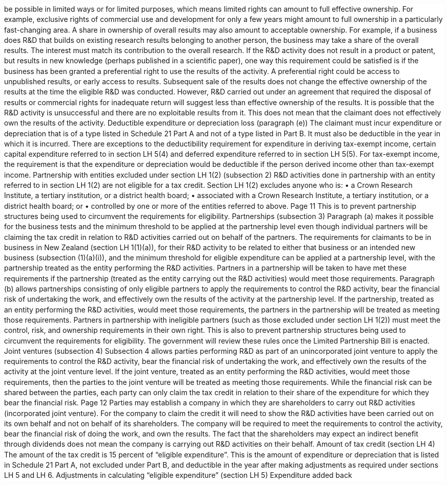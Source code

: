 be possible in limited ways or for limited purposes, which means limited rights can amount to full effective ownership. For example, exclusive rights of commercial use and development for only a few years might amount to full ownership in a particularly fast-changing area. A share in ownership of overall results may also amount to acceptable ownership. For example, if a business does R&D that builds on existing research results belonging to another person, the business may take a share of the overall results. The interest must match its contribution to the overall research. If the R&D activity does not result in a product or patent, but results in new knowledge (perhaps published in a scientific paper), one way this requirement could be satisfied is if the business has been granted a preferential right to use the results of the activity. A preferential right could be access to unpublished results, or early access to results. Subsequent sale of the results does not change the effective ownership of the results at the time the eligible R&D was conducted. However, R&D carried out under an agreement that required the disposal of results or commercial rights for inadequate return will suggest less than effective ownership of the results. It is possible that the R&D activity is unsuccessful and there are no exploitable results from it. This does not mean that the claimant does not effectively own the results of the activity. Deductible expenditure or depreciation loss (paragraph (e)) The claimant must incur expenditure or depreciation that is of a type listed in Schedule 21 Part A and not of a type listed in Part B. It must also be deductible in the year in which it is incurred. There are exceptions to the deductibility requirement for expenditure in deriving tax-exempt income, certain capital expenditure referred to in section LH 5(4) and deferred expenditure referred to in section LH 5(5). For tax-exempt income, the requirement is that the expenditure or depreciation would be deductible if the person derived income other than tax-exempt income. Partnership with entities excluded under section LH 1(2) (subsection 2) R&D activities done in partnership with an entity referred to in section LH 1(2) are not eligible for a tax credit. Section LH 1(2) excludes anyone who is: • a Crown Research Institute, a tertiary institution, or a district health board; • associated with a Crown Research Institute, a tertiary institution, or a district health board; or • controlled by one or more of the entities referred to above. Page 11 This is to prevent partnership structures being used to circumvent the requirements for eligibility. Partnerships (subsection 3) Paragraph (a) makes it possible for the business tests and the minimum threshold to be applied at the partnership level even though individual partners will be claiming the tax credit in relation to R&D activities carried out on behalf of the partners. The requirements for claimants to be in business in New Zealand (section LH 1(1)(a)), for their R&D activity to be related to either that business or an intended new business (subsection (1)(a)(i)), and the minimum threshold for eligible expenditure can be applied at a partnership level, with the partnership treated as the entity performing the R&D activities. Partners in a partnership will be taken to have met these requirements if the partnership (treated as the entity carrying out the R&D activities) would meet those requirements. Paragraph (b) allows partnerships consisting of only eligible partners to apply the requirements to control the R&D activity, bear the financial risk of undertaking the work, and effectively own the results of the activity at the partnership level. If the partnership, treated as an entity performing the R&D activities, would meet those requirements, the partners in the partnership will be treated as meeting those requirements. Partners in partnership with ineligible partners (such as those excluded under section LH 1(2)) must meet the control, risk, and ownership requirements in their own right. This is also to prevent partnership structures being used to circumvent the requirements for eligibility. The government will review these rules once the Limited Partnership Bill is enacted. Joint ventures (subsection 4) Subsection 4 allows parties performing R&D as part of an unincorporated joint venture to apply the requirements to control the R&D activity, bear the financial risk of undertaking the work, and effectively own the results of the activity at the joint venture level. If the joint venture, treated as an entity performing the R&D activities, would meet those requirements, then the parties to the joint venture will be treated as meeting those requirements. While the financial risk can be shared between the parties, each party can only claim the tax credit in relation to their share of the expenditure for which they bear the financial risk. Page 12 Parties may establish a company in which they are shareholders to carry out R&D activities (incorporated joint venture). For the company to claim the credit it will need to show the R&D activities have been carried out on its own behalf and not on behalf of its shareholders. The company will be required to meet the requirements to control the activity, bear the financial risk of doing the work, and own the results. The fact that the shareholders may expect an indirect benefit through dividends does not mean the company is carrying out R&D activities on their behalf. Amount of tax credit (section LH 4) The amount of the tax credit is 15 percent of “eligible expenditure”. This is the amount of expenditure or depreciation that is listed in Schedule 21 Part A, not excluded under Part B, and deductible in the year after making adjustments as required under sections LH 5 and LH 6. Adjustments in calculating “eligible expenditure” (section LH 5) Expenditure added back